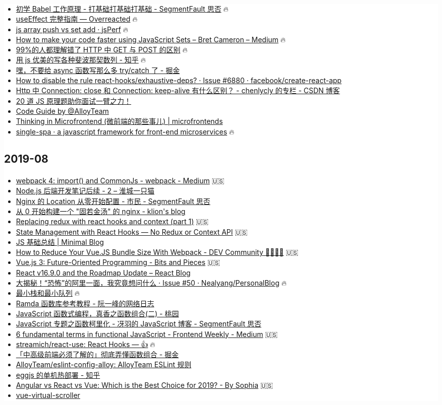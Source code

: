 - [初学 Babel 工作原理 - 打基础打基础打基础 - SegmentFault 思否](https://segmentfault.com/a/1190000019578478?utm_medium=hao.caibaojian.com&utm_source=hao.caibaojian.com&share_user=1030000000178452) :fire:
- [useEffect 完整指南 — Overreacted](https://overreacted.io/zh-hans/a-complete-guide-to-useeffect/) :fire:
- [js array push vs set add · jsPerf](https://jsperf.com/js-array-push-vs-set-add) :fire:
- [How to make your code faster using JavaScript Sets – Bret Cameron – Medium](https://medium.com/@bretcameron/how-to-make-your-code-faster-using-javascript-sets-b432457a4a77) :fire:
- [99%的人都理解错了 HTTP 中 GET 与 POST 的区别](https://mp.weixin.qq.com/s?__biz=MzI3NzIzMzg3Mw==&mid=100000054&idx=1&sn=71f6c214f3833d9ca20b9f7dcd9d33e4#rd) :fire:
- [用 js 优美的写各种斐波那契数列 - 知乎](https://zhuanlan.zhihu.com/p/27205391) :fire:
- [嘿，不要给 async 函数写那么多 try/catch 了 - 掘金](https://juejin.im/post/5d25b39bf265da1bb67a4176?utm_source=gold_browser_extension)
- [How to disable the rule react-hooks/exhaustive-deps? · Issue #6880 · facebook/create-react-app](https://github.com/facebook/create-react-app/issues/6880)
- [Http 中 Connection: close 和 Connection: keep-alive 有什么区别？ - chenlycly 的专栏 - CSDN 博客](https://blog.csdn.net/chenlycly/article/details/74592986)
- [20 道 JS 原理题助你面试一臂之力！](https://juejin.im/post/5d2ee123e51d4577614761f8?utm_source=gold_browser_extension)
- [Code Guide by @AlloyTeam](http://alloyteam.github.io/CodeGuide/)
- [Thinking in Microfrontend (微前端的那些事儿) | microfrontends](https://microfrontends.cn/)
- [single-spa · a javascript framework for front-end microservices](https://single-spa.js.org/docs.html) :fire:

## 2019-08

- [webpack 4: import() and CommonJs - webpack - Medium](https://medium.com/webpack/webpack-4-import-and-commonjs-d619d626b655) :us:
- [Node.js 后端开发笔记后续 - 2 – 淮城一只猫](https://iiong.com/nodejs-back-end-development-notes-follow-up-2/)
- [Nginx 的 Location 从零开始配置 - 市民 - SegmentFault 思否](https://segmentfault.com/a/1190000009651161)
- [从 0 开始构建一个 "固若金汤" 的 nginx - klion's blog](https://klionsec.github.io/2017/11/20/nginx-sec/)
- [Replacing redux with react hooks and context (part 1)](https://medium.com/octopus-labs-london/replacing-redux-with-react-hooks-and-context-part-1-11b72ffdb533) :us:
- [State Management with React Hooks — No Redux or Context API](https://medium.com/javascript-in-plain-english/state-management-with-react-hooks-no-redux-or-context-api-8b3035ceecf8) :us:
- [JS 基础总结 | Minimal Blog](https://www.liaoyunduo.top/js-%E5%9F%BA%E7%A1%80%E6%80%BB%E7%BB%93?nsukey=5C10igaNVFh%2Fjg2ig8eGAxScNZ4xxPRyZ0VnGfw3vW2toe57MmlNCKAX%2BnvuMl2%2B3ycZqv8nPQDgPxhuRmWaNe3EJwhUUiNQ3%2B134Y2R35ADNZX98%2Bt6gfdom13N2wki7M5xSQ%2FDkUllDldJUw9bwcy7hE2kWoO1TIjC75R2B2mvm0i0W4owgstbVHyLPImpBZV4zd3iiGHKKlfiRtSv6g%3D%3D)
- [How to Reduce Your Vue.JS Bundle Size With Webpack - DEV Community 👩‍💻👨‍💻](https://dev.to/ratracegrad/how-to-reduce-your-vue-js-bundle-size-with-webpack-4gpf) :us:
- [Vue.js 3: Future-Oriented Programming - Bits and Pieces](https://blog.bitsrc.io/vue-js-3-future-oriented-programming-54dee797988b) :us:
- [React v16.9.0 and the Roadmap Update – React Blog](https://reactjs.org/blog/2019/08/08/react-v16.9.0.html)
- [大揭秘！“恐怖”的阿里一面，我究竟想问什么 · Issue #50 · Nealyang/PersonalBlog](https://github.com/Nealyang/PersonalBlog/issues/50) :fire:
- [最小栈和最小队列](https://mp.weixin.qq.com/s/GRPO0bBus7FmSnM0Knl6Wg) :fire:
- [Ramda 函数库参考教程 - 阮一峰的网络日志](http://www.ruanyifeng.com/blog/2017/03/ramda.html)
- [JavaScript 函数式编程，真香之函数组合(二) - 桃园](http://taoweng.site/index.php/archives/250/)
- [JavaScript 专题之函数柯里化 - 冴羽的 JavaScript 博客 - SegmentFault 思否](https://segmentfault.com/a/1190000010608477)
- [6 fundamental terms in functional JavaScript - Frontend Weekly - Medium](https://medium.com/front-end-weekly/6-fundamental-terms-in-functional-javascript-e25d50d40b2c) :us:
- [streamich/react-use: React Hooks — 👍](https://github.com/streamich/react-use) :fire:
- [「中高级前端必须了解的」彻底弄懂函数组合 - 掘金](https://juejin.im/post/5d50bfebf265da03cb122b6f?utm_source=gold_browser_extension)
- [AlloyTeam/eslint-config-alloy: AlloyTeam ESLint 规则](https://github.com/AlloyTeam/eslint-config-alloy)
- [eggjs 的单机热部署 - 知乎](https://zhuanlan.zhihu.com/p/36439661)
- [Angular vs React vs Vue: Which is the Best Choice for 2019? - By Sophia](https://hackernoon.com/angular-vs-react-vs-vue-which-is-the-best-choice-for-2019-16ce0deb3847?source=rss) :us:
- [vue-virtual-scroller](https://github.com/Akryum/vue-virtual-scroller)